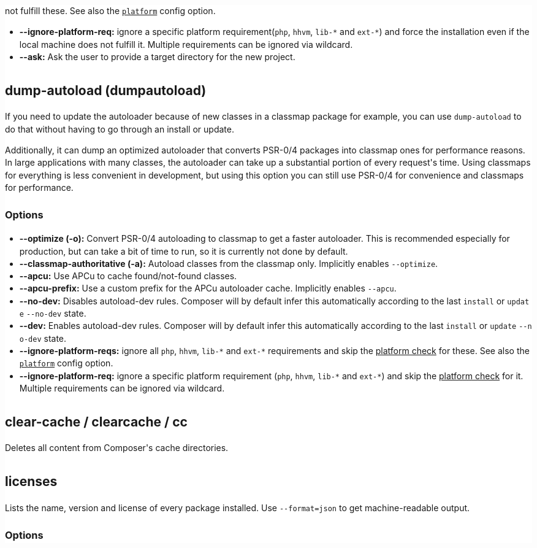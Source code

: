   not fulfill these.
  See also the [`platform`](06-config.md#platform) config option.
* **--ignore-platform-req:** ignore a specific platform requirement(`php`,
  `hhvm`, `lib-*` and `ext-*`) and force the installation even if the local machine
  does not fulfill it. Multiple requirements can be ignored via wildcard.
* **--ask:** Ask the user to provide a target directory for the new project.

## dump-autoload (dumpautoload)

If you need to update the autoloader because of new classes in a classmap
package for example, you can use `dump-autoload` to do that without having to
go through an install or update.

Additionally, it can dump an optimized autoloader that converts PSR-0/4 packages
into classmap ones for performance reasons. In large applications with many
classes, the autoloader can take up a substantial portion of every request's
time. Using classmaps for everything is less convenient in development, but
using this option you can still use PSR-0/4 for convenience and classmaps for
performance.

### Options
* **--optimize (-o):** Convert PSR-0/4 autoloading to classmap to get a faster
  autoloader. This is recommended especially for production, but can take
  a bit of time to run, so it is currently not done by default.
* **--classmap-authoritative (-a):** Autoload classes from the classmap only.
  Implicitly enables `--optimize`.
* **--apcu:** Use APCu to cache found/not-found classes.
* **--apcu-prefix:** Use a custom prefix for the APCu autoloader cache.
  Implicitly enables `--apcu`.
* **--no-dev:** Disables autoload-dev rules. Composer will by default infer this
  automatically according to the last `install` or `update` `--no-dev` state.
* **--dev:** Enables autoload-dev rules. Composer will by default infer this
  automatically according to the last `install` or `update` `--no-dev` state.
* **--ignore-platform-reqs:** ignore all `php`, `hhvm`, `lib-*` and `ext-*`
  requirements and skip the [platform check](07-runtime.md#platform-check) for these.
  See also the [`platform`](06-config.md#platform) config option.
* **--ignore-platform-req:** ignore a specific platform requirement (`php`, `hhvm`,
  `lib-*` and `ext-*`) and skip the [platform check](07-runtime.md#platform-check) for it.
  Multiple requirements can be ignored via wildcard.

## clear-cache / clearcache / cc

Deletes all content from Composer's cache directories.

## licenses

Lists the name, version and license of every package installed. Use
`--format=json` to get machine-readable output.

### Options
